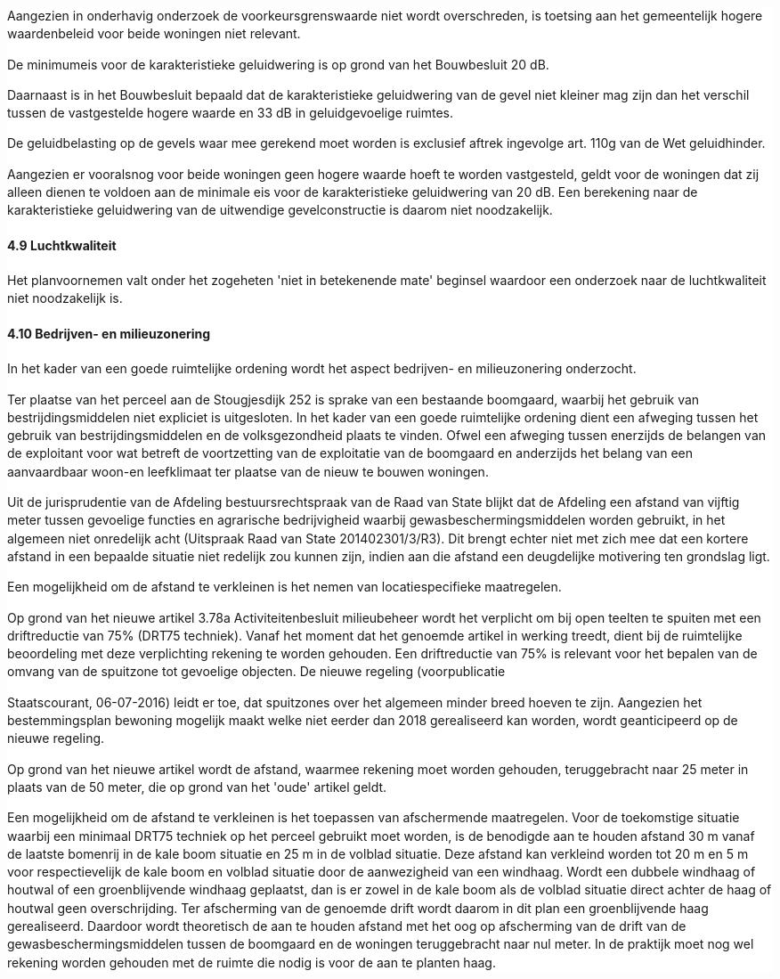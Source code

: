 Aangezien in onderhavig onderzoek de voorkeursgrenswaarde niet wordt overschreden, is toetsing aan het gemeentelijk hogere waardenbeleid voor beide woningen niet relevant.

De minimumeis voor de karakteristieke geluidwering is op grond van het Bouwbesluit 20 dB.

Daarnaast is in het Bouwbesluit bepaald dat de karakteristieke geluidwering van de gevel niet kleiner mag zijn dan het verschil tussen de vastgestelde hogere waarde en 33 dB in geluidgevoelige ruimtes.

De geluidbelasting op de gevels waar mee gerekend moet worden is exclusief aftrek ingevolge art. 110g van de Wet geluidhinder.

Aangezien er vooralsnog voor beide woningen geen hogere waarde hoeft te worden vastgesteld, geldt voor de woningen dat zij alleen dienen te voldoen aan de minimale eis voor de karakteristieke geluidwering van 20 dB. Een berekening naar de karakteristieke geluidwering van de uitwendige gevelconstructie is daarom niet noodzakelijk.

#### 4\.9 Luchtkwaliteit

Het planvoornemen valt onder het zogeheten 'niet in betekenende mate' beginsel waardoor een onderzoek naar de luchtkwaliteit niet noodzakelijk is.

#### 4\.10 Bedrijven\- en milieuzonering

In het kader van een goede ruimtelijke ordening wordt het aspect bedrijven\- en milieuzonering onderzocht.

Ter plaatse van het perceel aan de Stougjesdijk 252 is sprake van een bestaande boomgaard, waarbij het gebruik van bestrijdingsmiddelen niet expliciet is uitgesloten. In het kader van een goede ruimtelijke ordening dient een afweging tussen het gebruik van bestrijdingsmiddelen en de volksgezondheid plaats te vinden. Ofwel een afweging tussen enerzijds de belangen van de exploitant voor wat betreft de voortzetting van de exploitatie van de boomgaard en anderzijds het belang van een aanvaardbaar woon\-en leefklimaat ter plaatse van de nieuw te bouwen woningen.

Uit de jurisprudentie van de Afdeling bestuursrechtspraak van de Raad van State blijkt dat de Afdeling een afstand van vijftig meter tussen gevoelige functies en agrarische bedrijvigheid waarbij gewasbeschermingsmiddelen worden gebruikt, in het algemeen niet onredelijk acht (Uitspraak Raad van State 201402301/3/R3). Dit brengt echter niet met zich mee dat een kortere afstand in een bepaalde situatie niet redelijk zou kunnen zijn, indien aan die afstand een deugdelijke motivering ten grondslag ligt.

Een mogelijkheid om de afstand te verkleinen is het nemen van locatiespecifieke maatregelen.

Op grond van het nieuwe artikel 3\.78a Activiteitenbesluit milieubeheer wordt het verplicht om bij open teelten te spuiten met een driftreductie van 75% (DRT75 techniek). Vanaf het moment dat het genoemde artikel in werking treedt, dient bij de ruimtelijke beoordeling met deze verplichting rekening te worden gehouden. Een driftreductie van 75% is relevant voor het bepalen van de omvang van de spuitzone tot gevoelige objecten. De nieuwe regeling (voorpublicatie

Staatscourant, 06\-07\-2016) leidt er toe, dat spuitzones over het algemeen minder breed hoeven te zijn. Aangezien het bestemmingsplan bewoning mogelijk maakt welke niet eerder dan 2018 gerealiseerd kan worden, wordt geanticipeerd op de nieuwe regeling.

Op grond van het nieuwe artikel wordt de afstand, waarmee rekening moet worden gehouden, teruggebracht naar 25 meter in plaats van de 50 meter, die op grond van het 'oude' artikel geldt.

Een mogelijkheid om de afstand te verkleinen is het toepassen van afschermende maatregelen. Voor de toekomstige situatie waarbij een minimaal DRT75 techniek op het perceel gebruikt moet worden, is de benodigde aan te houden afstand 30 m vanaf de laatste bomenrij in de kale boom situatie en 25 m in de volblad situatie. Deze afstand kan verkleind worden tot 20 m en 5 m voor respectievelijk de kale boom en volblad situatie door de aanwezigheid van een windhaag. Wordt een dubbele windhaag of houtwal of een groenblijvende windhaag geplaatst, dan is er zowel in de kale boom als de volblad situatie direct achter de haag of houtwal geen overschrijding. Ter afscherming van de genoemde drift wordt daarom in dit plan een groenblijvende haag gerealiseerd. Daardoor wordt theoretisch de aan te houden afstand met het oog op afscherming van de drift van de gewasbeschermingsmiddelen tussen de boomgaard en de woningen teruggebracht naar nul meter. In de praktijk moet nog wel rekening worden gehouden met de ruimte die nodig is voor de aan te planten haag.
